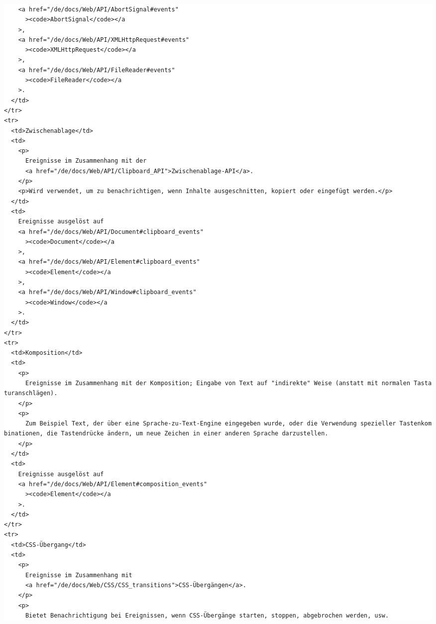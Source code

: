         <a href="/de/docs/Web/API/AbortSignal#events"
          ><code>AbortSignal</code></a
        >,
        <a href="/de/docs/Web/API/XMLHttpRequest#events"
          ><code>XMLHttpRequest</code></a
        >,
        <a href="/de/docs/Web/API/FileReader#events"
          ><code>FileReader</code></a
        >.
      </td>
    </tr>
    <tr>
      <td>Zwischenablage</td>
      <td>
        <p>
          Ereignisse im Zusammenhang mit der
          <a href="/de/docs/Web/API/Clipboard_API">Zwischenablage-API</a>.
        </p>
        <p>Wird verwendet, um zu benachrichtigen, wenn Inhalte ausgeschnitten, kopiert oder eingefügt werden.</p>
      </td>
      <td>
        Ereignisse ausgelöst auf
        <a href="/de/docs/Web/API/Document#clipboard_events"
          ><code>Document</code></a
        >,
        <a href="/de/docs/Web/API/Element#clipboard_events"
          ><code>Element</code></a
        >,
        <a href="/de/docs/Web/API/Window#clipboard_events"
          ><code>Window</code></a
        >.
      </td>
    </tr>
    <tr>
      <td>Komposition</td>
      <td>
        <p>
          Ereignisse im Zusammenhang mit der Komposition; Eingabe von Text auf "indirekte" Weise (anstatt mit normalen Tastaturanschlägen).
        </p>
        <p>
          Zum Beispiel Text, der über eine Sprache-zu-Text-Engine eingegeben wurde, oder die Verwendung spezieller Tastenkombinationen, die Tastendrücke ändern, um neue Zeichen in einer anderen Sprache darzustellen.
        </p>
      </td>
      <td>
        Ereignisse ausgelöst auf
        <a href="/de/docs/Web/API/Element#composition_events"
          ><code>Element</code></a
        >.
      </td>
    </tr>
    <tr>
      <td>CSS-Übergang</td>
      <td>
        <p>
          Ereignisse im Zusammenhang mit
          <a href="/de/docs/Web/CSS/CSS_transitions">CSS-Übergängen</a>.
        </p>
        <p>
          Bietet Benachrichtigung bei Ereignissen, wenn CSS-Übergänge starten, stoppen, abgebrochen werden, usw.